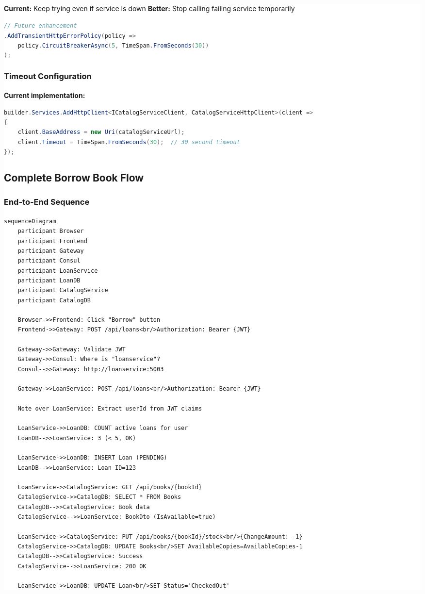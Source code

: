 **Current:** Keep trying even if service is down
**Better:** Stop calling failing service temporarily

```csharp
// Future enhancement
.AddTransientHttpErrorPolicy(policy => 
    policy.CircuitBreakerAsync(5, TimeSpan.FromSeconds(30))
);
```

### Timeout Configuration

**Current implementation:**

```csharp
builder.Services.AddHttpClient<ICatalogServiceClient, CatalogServiceHttpClient>(client =>
{
    client.BaseAddress = new Uri(catalogServiceUrl);
    client.Timeout = TimeSpan.FromSeconds(30);  // 30 second timeout
});
```

## Complete Borrow Book Flow

### End-to-End Sequence

```mermaid
sequenceDiagram
    participant Browser
    participant Frontend
    participant Gateway
    participant Consul
    participant LoanService
    participant LoanDB
    participant CatalogService
    participant CatalogDB
    
    Browser->>Frontend: Click "Borrow" button
    Frontend->>Gateway: POST /api/loans<br/>Authorization: Bearer {JWT}
    
    Gateway->>Gateway: Validate JWT
    Gateway->>Consul: Where is "loanservice"?
    Consul-->>Gateway: http://loanservice:5003
    
    Gateway->>LoanService: POST /api/loans<br/>Authorization: Bearer {JWT}
    
    Note over LoanService: Extract userId from JWT claims
    
    LoanService->>LoanDB: COUNT active loans for user
    LoanDB-->>LoanService: 3 (< 5, OK)
    
    LoanService->>LoanDB: INSERT Loan (PENDING)
    LoanDB-->>LoanService: Loan ID=123
    
    LoanService->>CatalogService: GET /api/books/{bookId}
    CatalogService->>CatalogDB: SELECT * FROM Books
    CatalogDB-->>CatalogService: Book data
    CatalogService-->>LoanService: BookDto (IsAvailable=true)
    
    LoanService->>CatalogService: PUT /api/books/{bookId}/stock<br/>{ChangeAmount: -1}
    CatalogService->>CatalogDB: UPDATE Books<br/>SET AvailableCopies=AvailableCopies-1
    CatalogDB-->>CatalogService: Success
    CatalogService-->>LoanService: 200 OK
    
    LoanService->>LoanDB: UPDATE Loan<br/>SET Status='CheckedOut'
```